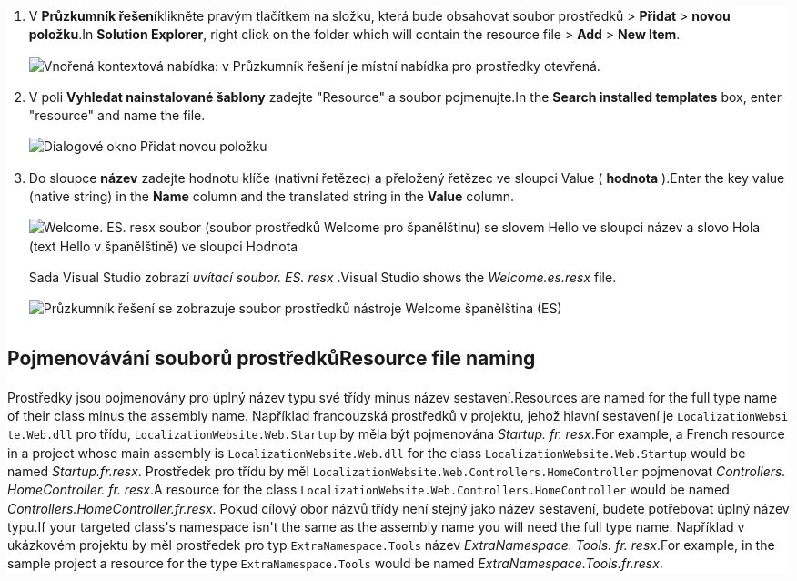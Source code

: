 1. <span data-ttu-id="ce39d-184">V **Průzkumník řešení**klikněte pravým tlačítkem na složku, která bude obsahovat soubor prostředků > **Přidat** > **novou položku**.</span><span class="sxs-lookup"><span data-stu-id="ce39d-184">In **Solution Explorer**, right click on the folder which will contain the resource file > **Add** > **New Item**.</span></span>

   ![Vnořená kontextová nabídka: v Průzkumník řešení je místní nabídka pro prostředky otevřená.](localization/_static/newi.png)

1. <span data-ttu-id="ce39d-187">V poli **Vyhledat nainstalované šablony** zadejte "Resource" a soubor pojmenujte.</span><span class="sxs-lookup"><span data-stu-id="ce39d-187">In the **Search installed templates** box, enter "resource" and name the file.</span></span>

   ![Dialogové okno Přidat novou položku](localization/_static/res.png)

1. <span data-ttu-id="ce39d-189">Do sloupce **název** zadejte hodnotu klíče (nativní řetězec) a přeložený řetězec ve sloupci Value ( **hodnota** ).</span><span class="sxs-lookup"><span data-stu-id="ce39d-189">Enter the key value (native string) in the **Name** column and the translated string in the **Value** column.</span></span>

   ![Welcome. ES. resx soubor (soubor prostředků Welcome pro španělštinu) se slovem Hello ve sloupci název a slovo Hola (text Hello v španělštině) ve sloupci Hodnota](localization/_static/hola.png)

   <span data-ttu-id="ce39d-191">Sada Visual Studio zobrazí *uvítací soubor. ES. resx* .</span><span class="sxs-lookup"><span data-stu-id="ce39d-191">Visual Studio shows the *Welcome.es.resx* file.</span></span>

   ![Průzkumník řešení se zobrazuje soubor prostředků nástroje Welcome španělština (ES)](localization/_static/se.png)

## <a name="resource-file-naming"></a><span data-ttu-id="ce39d-193">Pojmenovávání souborů prostředků</span><span class="sxs-lookup"><span data-stu-id="ce39d-193">Resource file naming</span></span>

<span data-ttu-id="ce39d-194">Prostředky jsou pojmenovány pro úplný název typu své třídy minus název sestavení.</span><span class="sxs-lookup"><span data-stu-id="ce39d-194">Resources are named for the full type name of their class minus the assembly name.</span></span> <span data-ttu-id="ce39d-195">Například francouzská prostředků v projektu, jehož hlavní sestavení je `LocalizationWebsite.Web.dll` pro třídu, `LocalizationWebsite.Web.Startup` by měla být pojmenována *Startup. fr. resx*.</span><span class="sxs-lookup"><span data-stu-id="ce39d-195">For example, a French resource in a project whose main assembly is `LocalizationWebsite.Web.dll` for the class `LocalizationWebsite.Web.Startup` would be named *Startup.fr.resx*.</span></span> <span data-ttu-id="ce39d-196">Prostředek pro třídu by měl `LocalizationWebsite.Web.Controllers.HomeController` pojmenovat *Controllers. HomeController. fr. resx*.</span><span class="sxs-lookup"><span data-stu-id="ce39d-196">A resource for the class `LocalizationWebsite.Web.Controllers.HomeController` would be named *Controllers.HomeController.fr.resx*.</span></span> <span data-ttu-id="ce39d-197">Pokud cílový obor názvů třídy není stejný jako název sestavení, budete potřebovat úplný název typu.</span><span class="sxs-lookup"><span data-stu-id="ce39d-197">If your targeted class's namespace isn't the same as the assembly name you will need the full type name.</span></span> <span data-ttu-id="ce39d-198">Například v ukázkovém projektu by měl prostředek pro typ `ExtraNamespace.Tools` název *ExtraNamespace. Tools. fr. resx*.</span><span class="sxs-lookup"><span data-stu-id="ce39d-198">For example, in the sample project a resource for the type `ExtraNamespace.Tools` would be named *ExtraNamespace.Tools.fr.resx*.</span></span>
